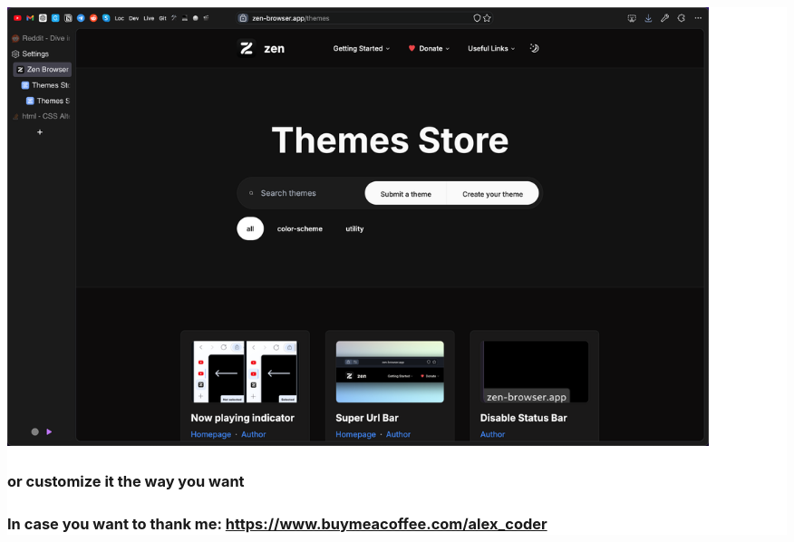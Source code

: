 <img src="img/preview2.png" alt="preview" style="width: 90%;" />


### or customize it the way you want

### In case you want to thank me: https://www.buymeacoffee.com/alex_coder